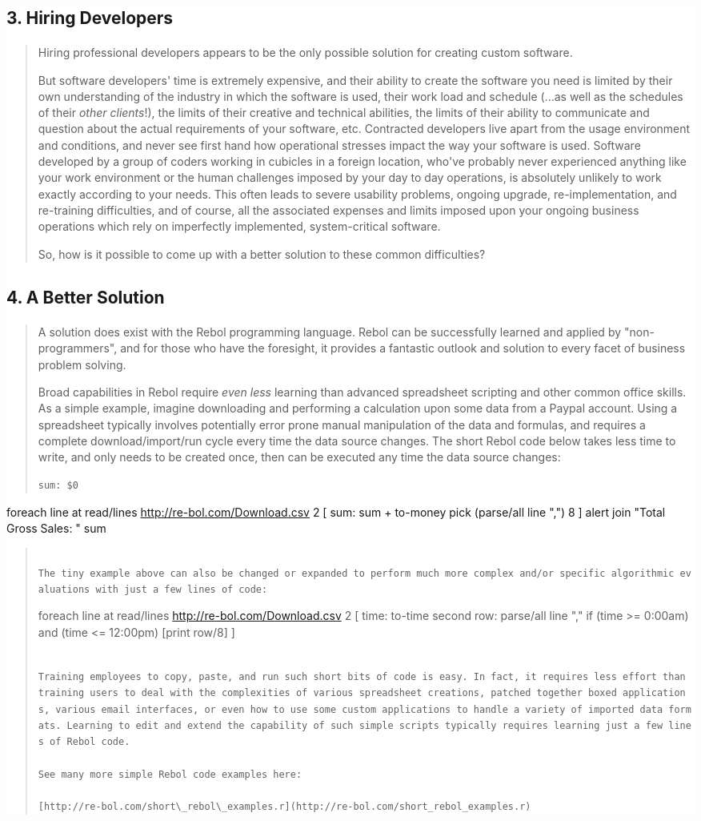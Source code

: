 ## 3. Hiring Developers

> Hiring professional developers appears to be the only possible solution for creating custom software.
> 
> But software developers' time is extremely expensive, and their ability to create the software you need is limited by their own understanding of the industry in which the software is used, their work load and schedule (...as well as the schedules of their *other clients*!), the limits of their creative and technical abilities, the limits of their ability to communicate and question about the actual requirements of your software, etc. Contracted developers live apart from the usage environment and conditions, and never see first hand how operational stresses impact the way your software is used. Software developed by a group of coders working in cubicles in a foreign location, who've probably never experienced anything like your work environment or the human challenges imposed by your day to day operations, is absolutely unlikely to work exactly according to your needs. This often leads to severe usability problems, ongoing upgrade, re-implementation, and re-training difficulties, and of course, all the associated expenses and limits imposed upon your ongoing business operations which rely on imperfectly implemented, system-critical software.
> 
> So, how is it possible to come up with a better solution to these common difficulties?

## 4. A Better Solution

> A solution does exist with the Rebol programming language. Rebol can be successfully learned and applied by "non-programmers", and for those who have the foresight, it provides a fantastic outlook and solution to every facet of business problem solving.
> 
> Broad capabilities in Rebol require *even less* learning than advanced spreadsheet scripting and other common office skills. As a simple example, imagine downloading and performing a calculation upon some data from a Paypal account. Using a spreadsheet typically involves potentially error prone manual manipulation of the data and formulas, and requires a complete download/import/run cycle every time the data source changes. The short Rebol code below takes less time to write, and only needs to be created once, then can be executed any time the data source changes:
> 
> ```
> sum: $0
foreach line at read/lines http://re-bol.com/Download.csv 2 [
    sum: sum + to-money pick (parse/all line ",") 8
]
alert join "Total Gross Sales: " sum
> ```
> 
> The tiny example above can also be changed or expanded to perform much more complex and/or specific algorithmic evaluations with just a few lines of code:
> 
> ```
> foreach line at read/lines http://re-bol.com/Download.csv 2 [
    time: to-time second row: parse/all line ","
    if (time >= 0:00am) and (time <= 12:00pm) [print row/8]
]
> ```
> 
> Training employees to copy, paste, and run such short bits of code is easy. In fact, it requires less effort than training users to deal with the complexities of various spreadsheet creations, patched together boxed applications, various email interfaces, or even how to use some custom applications to handle a variety of imported data formats. Learning to edit and extend the capability of such simple scripts typically requires learning just a few lines of Rebol code.
> 
> See many more simple Rebol code examples here:
> 
> [http://re-bol.com/short\_rebol\_examples.r](http://re-bol.com/short_rebol_examples.r)
